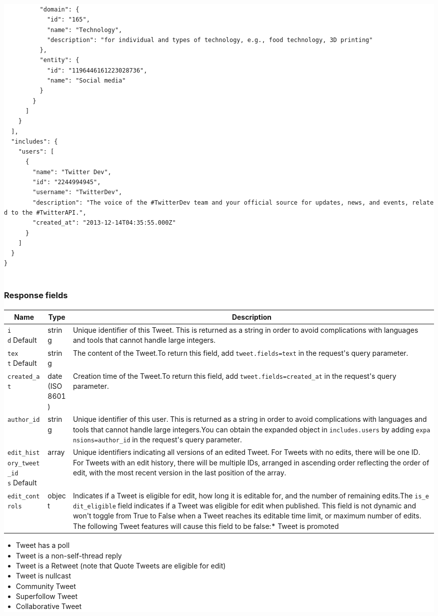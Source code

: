 ```
          "domain": {
            "id": "165",
            "name": "Technology",
            "description": "for individual and types of technology, e.g., food technology, 3D printing"
          },
          "entity": {
            "id": "1196446161223028736",
            "name": "Social media"
          }
        }
      ]
    }
  ],
  "includes": {
    "users": [
      {
        "name": "Twitter Dev",
        "id": "2244994945",
        "username": "TwitterDev",
        "description": "The voice of the #TwitterDev team and your official source for updates, news, and events, related to the #TwitterAPI.",
        "created_at": "2013-12-14T04:35:55.000Z"
      }
    ]
  }
}
    
```












### Response fields



| Name | Type | Description |
| --- | --- | --- |
| `id` Default  | string | Unique identifier of this Tweet. This is returned as a string in order to avoid complications with languages and tools that cannot handle large integers. |
| `text` Default  | string | The content of the Tweet.To return this field, add `tweet.fields=text` in the request's query parameter. |
| `created_at` | date (ISO 8601) | Creation time of the Tweet.To return this field, add `tweet.fields=created_at` in the request's query parameter. |
| `author_id` | string | Unique identifier of this user. This is returned as a string in order to avoid complications with languages and tools that cannot handle large integers.You can obtain the expanded object in `includes.users` by adding `expansions=author_id` in the request's query parameter. |
| `edit_history_tweet_ids` Default  | array | Unique identifiers indicating all versions of an edited Tweet. For Tweets with no edits, there will be one ID. For Tweets with an edit history, there will be multiple IDs, arranged in ascending order reflecting the order of edit, with the most recent version in the last position of the array. |
| `edit_controls` | object | Indicates if a Tweet is eligible for edit, how long it is editable for, and the number of remaining edits.The `is_edit_eligible` field indicates if a Tweet was eligible for edit when published. This field is not dynamic and won't toggle from True to False when a Tweet reaches its editable time limit, or maximum number of edits. The following Tweet features will cause this field to be false:* Tweet is promoted
* Tweet has a poll
* Tweet is a non-self-thread reply
* Tweet is a Retweet (note that Quote Tweets are eligible for edit)
* Tweet is nullcast
* Community Tweet
* Superfollow Tweet
* Collaborative Tweet
